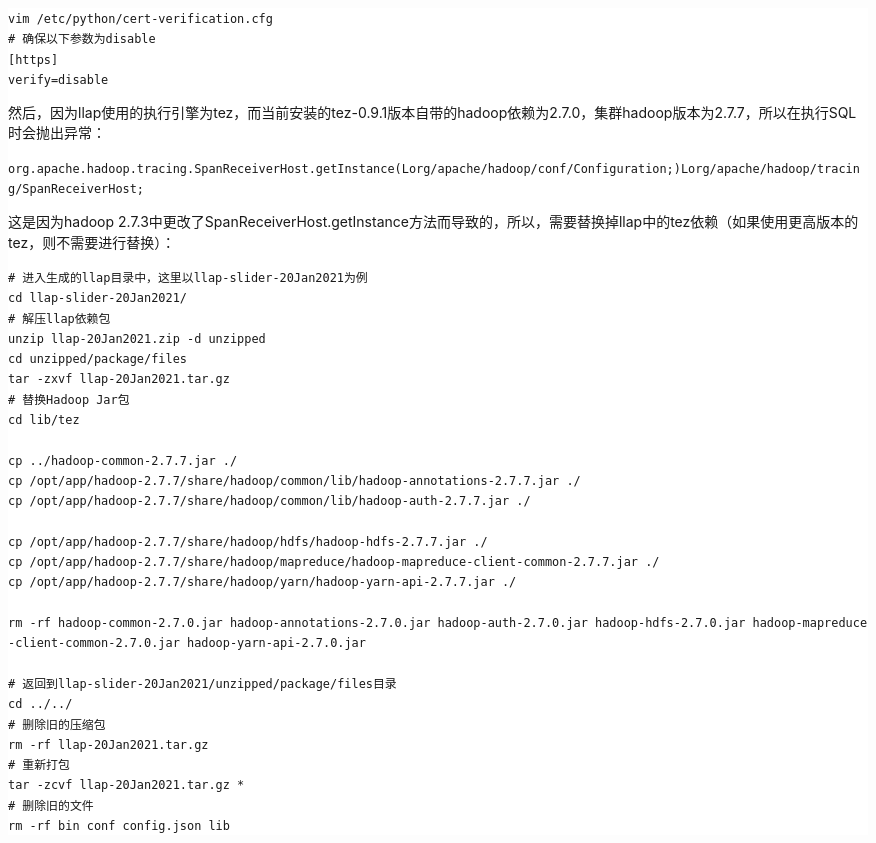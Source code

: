     
    vim /etc/python/cert-verification.cfg
    # 确保以下参数为disable
    [https]
    verify=disable
    

然后，因为llap使用的执行引擎为tez，而当前安装的tez-0.9.1版本自带的hadoop依赖为2.7.0，集群hadoop版本为2.7.7，所以在执行SQL时会抛出异常：

    
    
    org.apache.hadoop.tracing.SpanReceiverHost.getInstance(Lorg/apache/hadoop/conf/Configuration;)Lorg/apache/hadoop/tracing/SpanReceiverHost;
    

这是因为hadoop
2.7.3中更改了SpanReceiverHost.getInstance方法而导致的，所以，需要替换掉llap中的tez依赖（如果使用更高版本的tez，则不需要进行替换）：

    
    
    # 进入生成的llap目录中，这里以llap-slider-20Jan2021为例
    cd llap-slider-20Jan2021/
    # 解压llap依赖包
    unzip llap-20Jan2021.zip -d unzipped
    cd unzipped/package/files
    tar -zxvf llap-20Jan2021.tar.gz
    # 替换Hadoop Jar包
    cd lib/tez
    
    cp ../hadoop-common-2.7.7.jar ./
    cp /opt/app/hadoop-2.7.7/share/hadoop/common/lib/hadoop-annotations-2.7.7.jar ./
    cp /opt/app/hadoop-2.7.7/share/hadoop/common/lib/hadoop-auth-2.7.7.jar ./
    
    cp /opt/app/hadoop-2.7.7/share/hadoop/hdfs/hadoop-hdfs-2.7.7.jar ./
    cp /opt/app/hadoop-2.7.7/share/hadoop/mapreduce/hadoop-mapreduce-client-common-2.7.7.jar ./
    cp /opt/app/hadoop-2.7.7/share/hadoop/yarn/hadoop-yarn-api-2.7.7.jar ./
    
    rm -rf hadoop-common-2.7.0.jar hadoop-annotations-2.7.0.jar hadoop-auth-2.7.0.jar hadoop-hdfs-2.7.0.jar hadoop-mapreduce-client-common-2.7.0.jar hadoop-yarn-api-2.7.0.jar
    
    # 返回到llap-slider-20Jan2021/unzipped/package/files目录
    cd ../../
    # 删除旧的压缩包
    rm -rf llap-20Jan2021.tar.gz
    # 重新打包
    tar -zcvf llap-20Jan2021.tar.gz *
    # 删除旧的文件
    rm -rf bin conf config.json lib
    